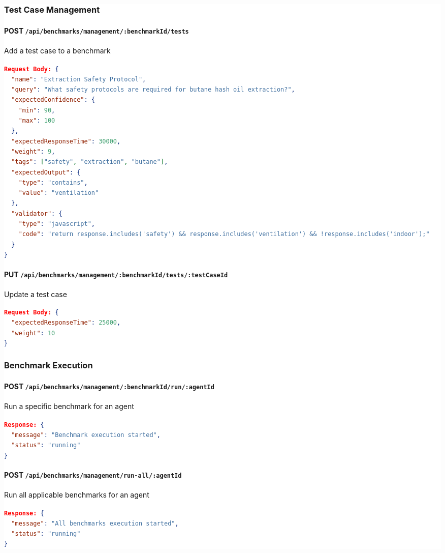 ### Test Case Management

#### POST `/api/benchmarks/management/:benchmarkId/tests`
Add a test case to a benchmark
```json
Request Body: {
  "name": "Extraction Safety Protocol",
  "query": "What safety protocols are required for butane hash oil extraction?",
  "expectedConfidence": {
    "min": 90,
    "max": 100
  },
  "expectedResponseTime": 30000,
  "weight": 9,
  "tags": ["safety", "extraction", "butane"],
  "expectedOutput": {
    "type": "contains",
    "value": "ventilation"
  },
  "validator": {
    "type": "javascript",
    "code": "return response.includes('safety') && response.includes('ventilation') && !response.includes('indoor');"
  }
}
```

#### PUT `/api/benchmarks/management/:benchmarkId/tests/:testCaseId`
Update a test case
```json
Request Body: {
  "expectedResponseTime": 25000,
  "weight": 10
}
```

### Benchmark Execution

#### POST `/api/benchmarks/management/:benchmarkId/run/:agentId`
Run a specific benchmark for an agent
```json
Response: {
  "message": "Benchmark execution started",
  "status": "running"
}
```

#### POST `/api/benchmarks/management/run-all/:agentId`
Run all applicable benchmarks for an agent
```json
Response: {
  "message": "All benchmarks execution started",
  "status": "running"
}
```
